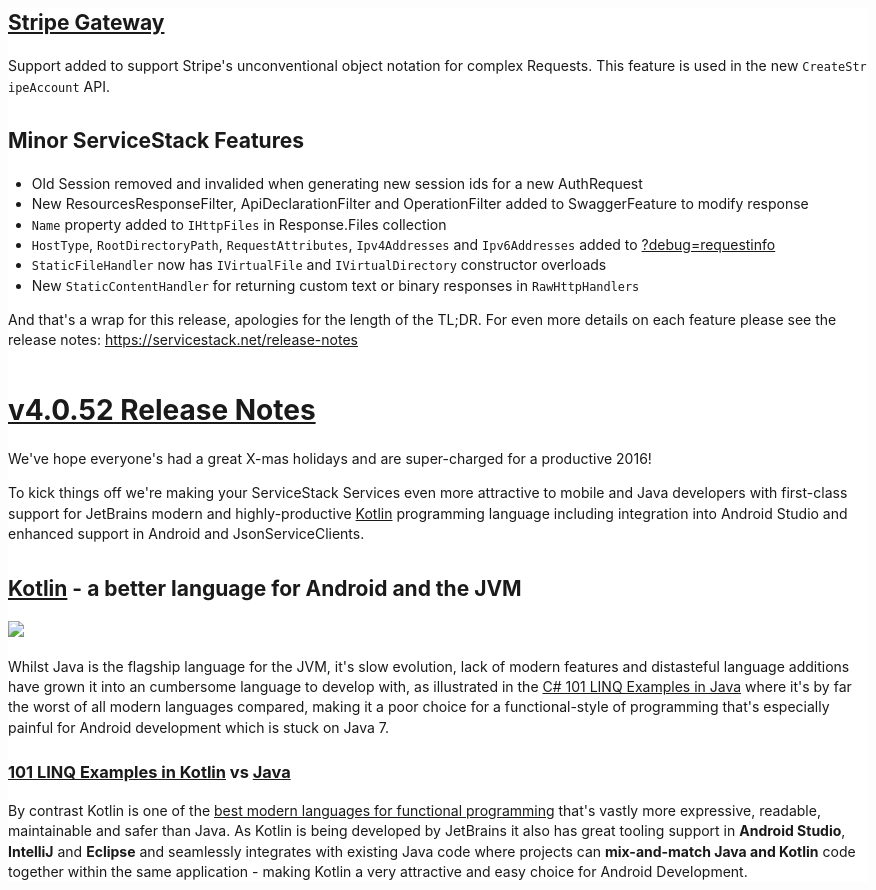 ## [Stripe Gateway](https://github.com/ServiceStack/Stripe)

Support added to support Stripe's unconventional object notation for complex Requests. This feature is used
in the new `CreateStripeAccount` API.

## Minor ServiceStack Features

 - Old Session removed and invalided when generating new session ids for a new AuthRequest
 - New ResourcesResponseFilter, ApiDeclarationFilter and OperationFilter added to SwaggerFeature to modify response
 - `Name` property added to `IHttpFiles` in Response.Files collection
 - `HostType`, `RootDirectoryPath`, `RequestAttributes`, `Ipv4Addresses` and `Ipv6Addresses` added to [?debug=requestinfo](/debugging#request-info)
 - `StaticFileHandler` now has `IVirtualFile` and `IVirtualDirectory` constructor overloads
 - New `StaticContentHandler` for returning custom text or binary responses in `RawHttpHandlers`

And that's a wrap for this release, apologies for the length of the TL;DR. For even more details on each feature please see the release notes: https://servicestack.net/release-notes


# [v4.0.52 Release Notes](/releases/v4.0.52)

We've hope everyone's had a great X-mas holidays and are super-charged for a productive 2016!

To kick things off we're making your ServiceStack Services even more attractive to mobile and Java developers 
with first-class support for JetBrains modern and highly-productive [Kotlin](https://kotlinlang.org/) 
programming language including integration into Android Studio and enhanced support in Android and 
JsonServiceClients.

## [Kotlin](https://kotlinlang.org/) - a better language for Android and the JVM

![](https://raw.githubusercontent.com/ServiceStack/Assets/master/img/wikis/android-studio-splash-kotlin.png)

Whilst Java is the flagship language for the JVM, it's slow evolution, lack of modern features and distasteful
language additions have grown it into an cumbersome language to develop with, as illustrated in the 
[C# 101 LINQ Examples in Java](https://github.com/mythz/java-linq-examples) where it's by far the worst of all 
modern languages compared, making it a poor choice for a functional-style of programming that's especially painful
for Android development which is stuck on Java 7.

### [101 LINQ Examples in Kotlin](https://github.com/mythz/kotlin-linq-examples) vs [Java](https://github.com/mythz/java-linq-examples)

By contrast Kotlin is one of the 
[best modern languages for functional programming](https://github.com/mythz/kotlin-linq-examples) that's 
vastly more expressive, readable, maintainable and safer than Java. As Kotlin is being developed by JetBrains 
it also has great tooling support in **Android Studio**, **IntelliJ** and **Eclipse** and seamlessly integrates 
with existing Java code where projects can **mix-and-match Java and Kotlin** code together within the same application - 
making Kotlin a very attractive and easy choice for Android Development.
